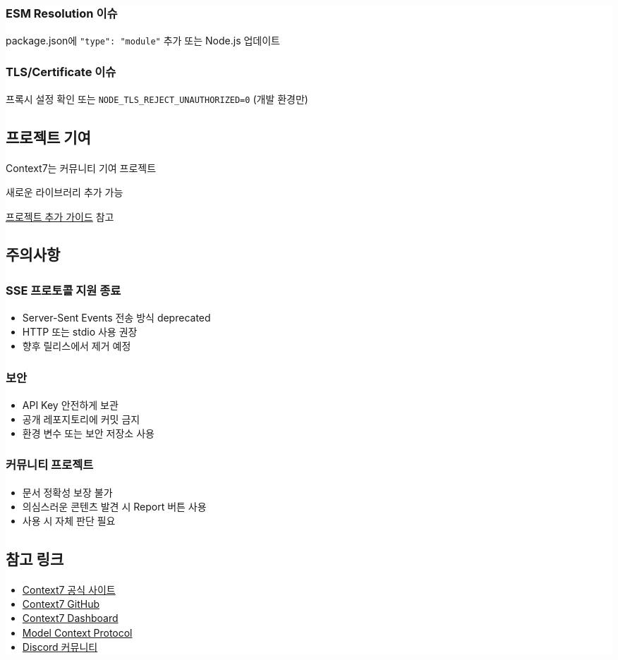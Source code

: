 ### ESM Resolution 이슈
package.json에 `"type": "module"` 추가 또는 Node.js 업데이트

### TLS/Certificate 이슈
프록시 설정 확인 또는 `NODE_TLS_REJECT_UNAUTHORIZED=0` (개발 환경만)

## 프로젝트 기여

Context7는 커뮤니티 기여 프로젝트

새로운 라이브러리 추가 가능

[프로젝트 추가 가이드](https://github.com/upstash/context7) 참고

## 주의사항

### SSE 프로토콜 지원 종료
- Server-Sent Events 전송 방식 deprecated
- HTTP 또는 stdio 사용 권장
- 향후 릴리스에서 제거 예정

### 보안
- API Key 안전하게 보관
- 공개 레포지토리에 커밋 금지
- 환경 변수 또는 보안 저장소 사용

### 커뮤니티 프로젝트
- 문서 정확성 보장 불가
- 의심스러운 콘텐츠 발견 시 Report 버튼 사용
- 사용 시 자체 판단 필요

## 참고 링크

- [Context7 공식 사이트](https://context7.com)
- [Context7 GitHub](https://github.com/upstash/context7)
- [Context7 Dashboard](https://context7.com/dashboard)
- [Model Context Protocol](https://modelcontextprotocol.io/)
- [Discord 커뮤니티](https://discord.gg/context7)
